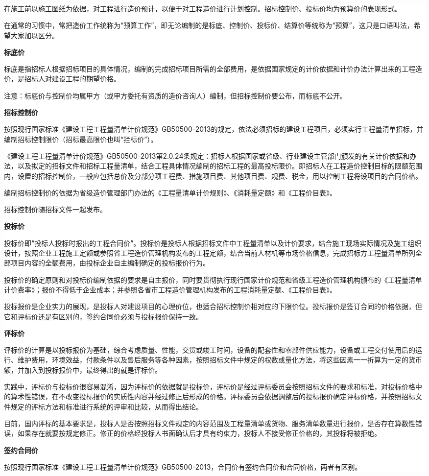 在施工前以施工图纸为依据，对工程进行造价预计，以便于对工程造价进行计划控制。招标控制价、投标价均为预算价的表现形式。

 

在通常的习惯中，常把造价工作统称为“预算工作”，即无论编制的是标底、控制价、投标价、结算价等统称为“预算”，这只是口语叫法，希望大家加以区分。



 **标底价**



标底是指招标人根据招标项目的具体情况，编制的完成招标项目所需的全部费用，是依据国家规定的计价依据和计价办法计算出来的工程造价，是招标人对建设工程的期望价格。

 

注意：标底价与控制价均属甲方（或甲方委托有资质的造价咨询人）编制，但招标控制价要公布，而标底不公开。



**招标控制价**



按照现行国家标准《建设工程工程量清单计价规范》GB50500-2013的规定，依法必须招标的建设工程项目，必须实行工程量清单招标，并编制招标控制限价（招标最高限价也叫“拦标价”）。

 

《建设工程工程量清单计价规范》GB50500-2013第2.0.24条规定：招标人根据国家或省级、行业建设主管部门颁发的有关计价依据和办法，以及拟定的招标文件和招标工程量清单，结合工程具体情况编制的招标工程的最高投标限价。即招标人在工程造价控制目标的限额范围内，设置的招标控制价，一般应包括总价及分部分项工程费、措施项目费、其他项目费、规费、税金，用以控制工程将设项目的合同价格。

 

编制招标控制价的依据为省级造价管理部门办法的《工程量清单计价规则》、《消耗量定额》和《工程价目表》。

 

招标控制价随招标文件一起发布。

**投标价**

投标价即“投标人投标时报出的工程合同价”。投标价是投标人根据招标文件中工程量清单以及计价要求，结合施工现场实际情况及施工组织设计，按照企业工程施工定额或参照省工程造价管理机构发布的工程定额，结合当前人材机等市场价格信息，完成招标方工程量清单所列全部项目内容的全额费用，由投标企业自主编制确定的投标报价行为。

 

投标价的确定原则和对投标价编制依据的要求是自主报价，同时要贯彻执行现行国家计价规范和省级工程造价管理机构颁布的《工程量清单计价费率》；报价不得低于企业成本；并参照各省市工程造价管理机构发布的工程消耗量定额、《工程价目表》。

 

投标报价是企业实力的展现，是投标人对建设项目的心理价位，也适合招标控制价相对应的下限价位。投标报价是签订合同的价格依据，但它和评标价还是有区别的，签约合同价必须与投标报价保持一致。

**评标价**

评标价的计算是以投标报价为基础，综合考虑质量、性能，交货或竣工时间，设备的配套性和零部件供应能力，设备或工程交付使用后的运行、维护费用，环境效益，付款条件以及售后服务等各种因素，按照招标文件中规定的权数或量化方法，将这些因素一一折算为一定的货币额，并加入到投标报价中，最终得出的就是评标价。

 

实践中，评标价与投标价很容易混淆，因为评标价的依据就是投标价，评标价是经过评标委员会按照招标文件的要求和标准，对投标价格中的算术性错误，在不改变投标报价的实质性内容并经过修正后形成的价格。评标委员会依据调整后的投标报价确定评标价格，并按照招标文件规定的评标方法和标准进行系统的评审和比较，从而得出结论。

 

目前，国内评标的基本要求是，投标人是否按照招标文件规定的内容范围及工程量清单或货物、服务清单数量进行报价，是否存在算数性错误，如果存在就要按规定修正。修正的价格经投标人书面确认后才具有约束力，投标人不接受修正价格的，其投标将被拒绝。

**签约合同价**

按照现行国家标准《建设工程工程量清单计价规范》GB50500-2013，合同价有签约合同价和合同价格，两者有区别。

